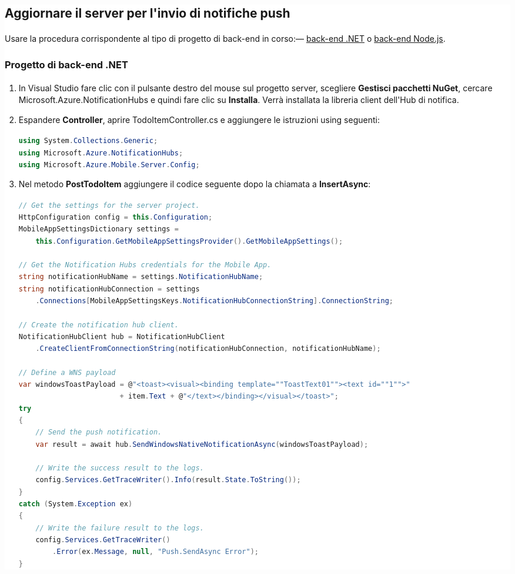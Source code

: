 ## <a id="update-service"></a>Aggiornare il server per l'invio di notifiche push

Usare la procedura corrispondente al tipo di progetto di back-end in corso:&mdash; [back-end .NET](#dotnet) o [back-end Node.js](#nodejs).

### <a name="dotnet"></a>Progetto di back-end .NET

1. In Visual Studio fare clic con il pulsante destro del mouse sul progetto server, scegliere **Gestisci pacchetti NuGet**, cercare Microsoft.Azure.NotificationHubs e quindi fare clic su **Installa**. Verrà installata la libreria client dell'Hub di notifica.
2. Espandere **Controller**, aprire TodoItemController.cs e aggiungere le istruzioni using seguenti:

    ```csharp
    using System.Collections.Generic;
    using Microsoft.Azure.NotificationHubs;
    using Microsoft.Azure.Mobile.Server.Config;
    ```

3. Nel metodo **PostTodoItem** aggiungere il codice seguente dopo la chiamata a **InsertAsync**:

    ```csharp
    // Get the settings for the server project.
    HttpConfiguration config = this.Configuration;
    MobileAppSettingsDictionary settings =
        this.Configuration.GetMobileAppSettingsProvider().GetMobileAppSettings();

    // Get the Notification Hubs credentials for the Mobile App.
    string notificationHubName = settings.NotificationHubName;
    string notificationHubConnection = settings
        .Connections[MobileAppSettingsKeys.NotificationHubConnectionString].ConnectionString;

    // Create the notification hub client.
    NotificationHubClient hub = NotificationHubClient
        .CreateClientFromConnectionString(notificationHubConnection, notificationHubName);

    // Define a WNS payload
    var windowsToastPayload = @"<toast><visual><binding template=""ToastText01""><text id=""1"">"
                            + item.Text + @"</text></binding></visual></toast>";
    try
    {
        // Send the push notification.
        var result = await hub.SendWindowsNativeNotificationAsync(windowsToastPayload);

        // Write the success result to the logs.
        config.Services.GetTraceWriter().Info(result.State.ToString());
    }
    catch (System.Exception ex)
    {
        // Write the failure result to the logs.
        config.Services.GetTraceWriter()
            .Error(ex.Message, null, "Push.SendAsync Error");
    }
    ```


[Azure Portal]: https://portal.azure.com/